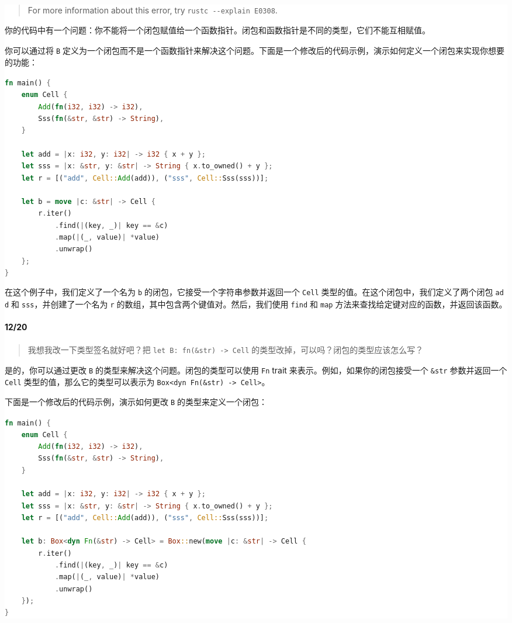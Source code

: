> 
> For more information about this error, try `rustc --explain E0308`.
> ~~~~
> 

你的代码中有一个问题：你不能将一个闭包赋值给一个函数指针。闭包和函数指针是不同的类型，它们不能互相赋值。

你可以通过将 `B` 定义为一个闭包而不是一个函数指针来解决这个问题。下面是一个修改后的代码示例，演示如何定义一个闭包来实现你想要的功能：

```rust
fn main() {
    enum Cell {
        Add(fn(i32, i32) -> i32),
        Sss(fn(&str, &str) -> String),
    }

    let add = |x: i32, y: i32| -> i32 { x + y };
    let sss = |x: &str, y: &str| -> String { x.to_owned() + y };
    let r = [("add", Cell::Add(add)), ("sss", Cell::Sss(sss))];

    let b = move |c: &str| -> Cell {
        r.iter()
            .find(|(key, _)| key == &c)
            .map(|(_, value)| *value)
            .unwrap()
    };
}
```

在这个例子中，我们定义了一个名为 `b` 的闭包，它接受一个字符串参数并返回一个 `Cell` 类型的值。在这个闭包中，我们定义了两个闭包 `add` 和 `sss`，并创建了一个名为 `r` 的数组，其中包含两个键值对。然后，我们使用 `find` 和 `map` 方法来查找给定键对应的函数，并返回该函数。

#### 12/20

> 我想我改一下类型签名就好吧？把 `let B: fn(&str) -> Cell` 的类型改掉，可以吗？闭包的类型应该怎么写？

是的，你可以通过更改 `B` 的类型来解决这个问题。闭包的类型可以使用 `Fn` trait 来表示。例如，如果你的闭包接受一个 `&str` 参数并返回一个 `Cell` 类型的值，那么它的类型可以表示为 `Box<dyn Fn(&str) -> Cell>`。

下面是一个修改后的代码示例，演示如何更改 `B` 的类型来定义一个闭包：

```rust
fn main() {
    enum Cell {
        Add(fn(i32, i32) -> i32),
        Sss(fn(&str, &str) -> String),
    }

    let add = |x: i32, y: i32| -> i32 { x + y };
    let sss = |x: &str, y: &str| -> String { x.to_owned() + y };
    let r = [("add", Cell::Add(add)), ("sss", Cell::Sss(sss))];

    let b: Box<dyn Fn(&str) -> Cell> = Box::new(move |c: &str| -> Cell {
        r.iter()
            .find(|(key, _)| key == &c)
            .map(|(_, value)| *value)
            .unwrap()
    });
}
```
